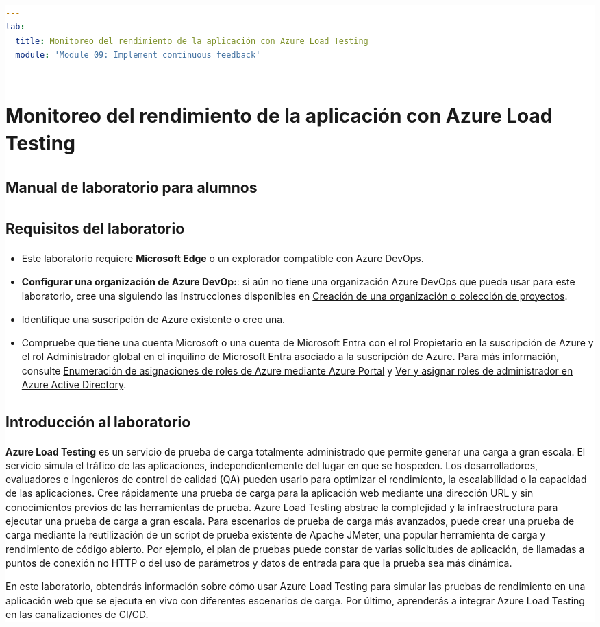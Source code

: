 ```yaml
---
lab:
  title: Monitoreo del rendimiento de la aplicación con Azure Load Testing
  module: 'Module 09: Implement continuous feedback'
---
```


# Monitoreo del rendimiento de la aplicación con Azure Load Testing

## Manual de laboratorio para alumnos

## Requisitos del laboratorio

- Este laboratorio requiere **Microsoft Edge** o un [explorador compatible con Azure DevOps](https://docs.microsoft.com/azure/devops/server/compatibility).

- **Configurar una organización de Azure DevOp:**: si aún no tiene una organización Azure DevOps que pueda usar para este laboratorio, cree una siguiendo las instrucciones disponibles en [Creación de una organización o colección de proyectos](https://docs.microsoft.com/azure/devops/organizations/accounts/create-organization).

- Identifique una suscripción de Azure existente o cree una.

- Compruebe que tiene una cuenta Microsoft o una cuenta de Microsoft Entra con el rol Propietario en la suscripción de Azure y el rol Administrador global en el inquilino de Microsoft Entra asociado a la suscripción de Azure. Para más información, consulte [Enumeración de asignaciones de roles de Azure mediante Azure Portal](https://docs.microsoft.com/azure/role-based-access-control/role-assignments-list-portal) y [Ver y asignar roles de administrador en Azure Active Directory](https://docs.microsoft.com/azure/active-directory/roles/manage-roles-portal#view-my-roles).

## Introducción al laboratorio

**Azure Load Testing** es un servicio de prueba de carga totalmente administrado que permite generar una carga a gran escala. El servicio simula el tráfico de las aplicaciones, independientemente del lugar en que se hospeden. Los desarrolladores, evaluadores e ingenieros de control de calidad (QA) pueden usarlo para optimizar el rendimiento, la escalabilidad o la capacidad de las aplicaciones.
Cree rápidamente una prueba de carga para la aplicación web mediante una dirección URL y sin conocimientos previos de las herramientas de prueba. Azure Load Testing abstrae la complejidad y la infraestructura para ejecutar una prueba de carga a gran escala.
Para escenarios de prueba de carga más avanzados, puede crear una prueba de carga mediante la reutilización de un script de prueba existente de Apache JMeter, una popular herramienta de carga y rendimiento de código abierto. Por ejemplo, el plan de pruebas puede constar de varias solicitudes de aplicación, de llamadas a puntos de conexión no HTTP o del uso de parámetros y datos de entrada para que la prueba sea más dinámica.

En este laboratorio, obtendrás información sobre cómo usar Azure Load Testing para simular las pruebas de rendimiento en una aplicación web que se ejecuta en vivo con diferentes escenarios de carga. Por último, aprenderás a integrar Azure Load Testing en las canalizaciones de CI/CD.
